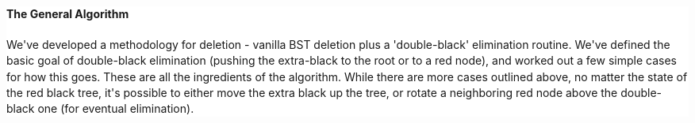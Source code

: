 #### The General Algorithm
We've developed a methodology for deletion - vanilla BST deletion plus a 'double-black' elimination routine. We've defined the basic goal of double-black elimination (pushing the extra-black to the root or to a red node), and worked out a few simple cases for how this goes. These are all the ingredients of the algorithm. While there are more cases outlined above, no matter the state of the red black tree, it's possible to either move the extra black up the tree, or rotate a neighboring red node above the double-black one (for eventual elimination).


